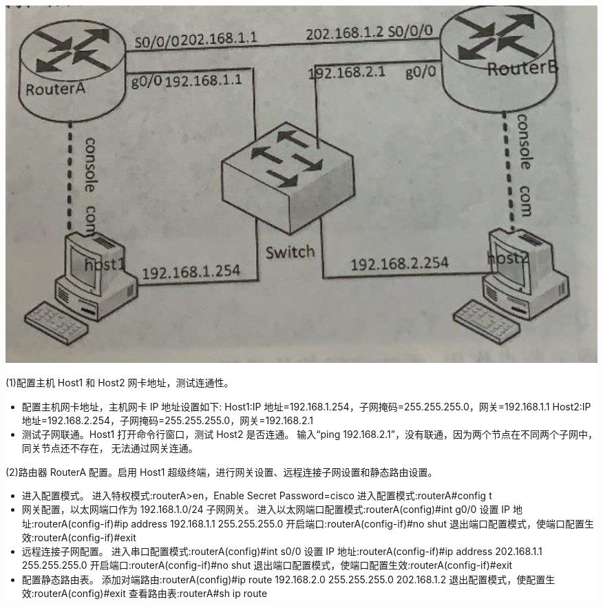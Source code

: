 <img src="img/静态路由1.png">

(1)配置主机 Host1 和 Host2 网卡地址，测试连通性。

- 配置主机网卡地址，主机网卡 IP 地址设置如下:
  Host1:IP 地址=192.168.1.254，子网掩码=255.255.255.0，网关=192.168.1.1
  Host2:IP 地址=192.168.2.254，子网掩码=255.255.255.0，网关=192.168.2.1 
- 测试子网联通。Host1 打开命令行窗口，测试 Host2 是否连通。
  输入“ping 192.168.2.1”，没有联通，因为两个节点在不同两个子网中，同关节点还不存在， 无法通过网关连通。

(2)路由器 RouterA 配置。启用 Host1 超级终端，进行网关设置、远程连接子网设置和静态路由设置。

- 进入配置模式。
  进入特权模式:routerA>en，Enable Secret Password=cisco
  进入配置模式:routerA#config t
- 网关配置，以太网端口作为 192.168.1.0/24 子网网关。 进入以太网端口配置模式:routerA(config)#int g0/0
  设置 IP 地址:routerA(config-if)#ip address 192.168.1.1 255.255.255.0 开启端口:routerA(config-if)#no shut 退出端口配置模式，使端口配置生效:routerA(config-if)#exit
- 远程连接子网配置。
  进入串口配置模式:routerA(config)#int s0/0
  设置 IP 地址:routerA(config-if)#ip address 202.168.1.1 255.255.255.0 开启端口:routerA(config-if)#no shut 退出端口配置模式，使端口配置生效:routerA(config-if)#exit
- 配置静态路由表。
  添加对端路由:routerA(config)#ip route 192.168.2.0 255.255.255.0 202.168.1.2 退出配置模式，使配置生效:routerA(config)#exit
  查看路由表:routerA#sh ip route
